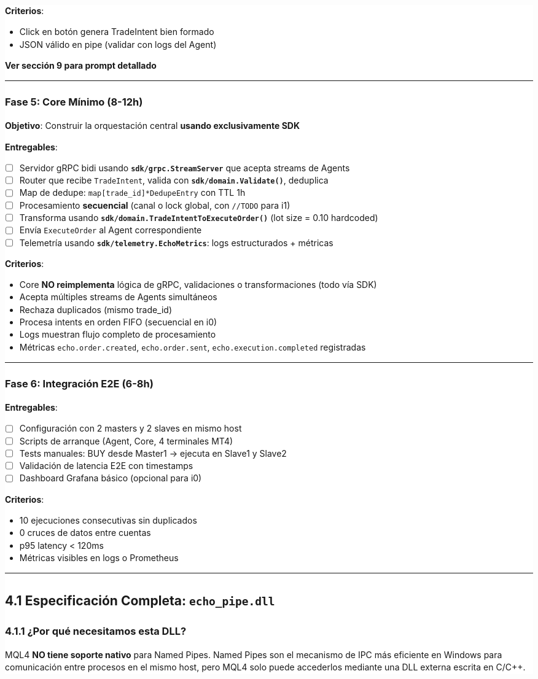 **Criterios**:
- Click en botón genera TradeIntent bien formado
- JSON válido en pipe (validar con logs del Agent)

**Ver sección 9 para prompt detallado**

---

### Fase 5: Core Mínimo (8-12h)
**Objetivo**: Construir la orquestación central **usando exclusivamente SDK**

**Entregables**:
- [ ] Servidor gRPC bidi usando **`sdk/grpc.StreamServer`** que acepta streams de Agents
- [ ] Router que recibe `TradeIntent`, valida con **`sdk/domain.Validate()`**, deduplica
- [ ] Map de dedupe: `map[trade_id]*DedupeEntry` con TTL 1h
- [ ] Procesamiento **secuencial** (canal o lock global, con `//TODO` para i1)
- [ ] Transforma usando **`sdk/domain.TradeIntentToExecuteOrder()`** (lot size = 0.10 hardcoded)
- [ ] Envía `ExecuteOrder` al Agent correspondiente
- [ ] Telemetría usando **`sdk/telemetry.EchoMetrics`**: logs estructurados + métricas

**Criterios**:
- Core **NO reimplementa** lógica de gRPC, validaciones o transformaciones (todo vía SDK)
- Acepta múltiples streams de Agents simultáneos
- Rechaza duplicados (mismo trade_id)
- Procesa intents en orden FIFO (secuencial en i0)
- Logs muestran flujo completo de procesamiento
- Métricas `echo.order.created`, `echo.order.sent`, `echo.execution.completed` registradas

---

### Fase 6: Integración E2E (6-8h)
**Entregables**:
- [ ] Configuración con 2 masters y 2 slaves en mismo host
- [ ] Scripts de arranque (Agent, Core, 4 terminales MT4)
- [ ] Tests manuales: BUY desde Master1 → ejecuta en Slave1 y Slave2
- [ ] Validación de latencia E2E con timestamps
- [ ] Dashboard Grafana básico (opcional para i0)

**Criterios**:
- 10 ejecuciones consecutivas sin duplicados
- 0 cruces de datos entre cuentas
- p95 latency < 120ms
- Métricas visibles en logs o Prometheus

---

## 4.1 Especificación Completa: `echo_pipe.dll`

### 4.1.1 ¿Por qué necesitamos esta DLL?

MQL4 **NO tiene soporte nativo** para Named Pipes. Named Pipes son el mecanismo de IPC más eficiente en Windows para comunicación entre procesos en el mismo host, pero MQL4 solo puede accederlos mediante una DLL externa escrita en C/C++.
